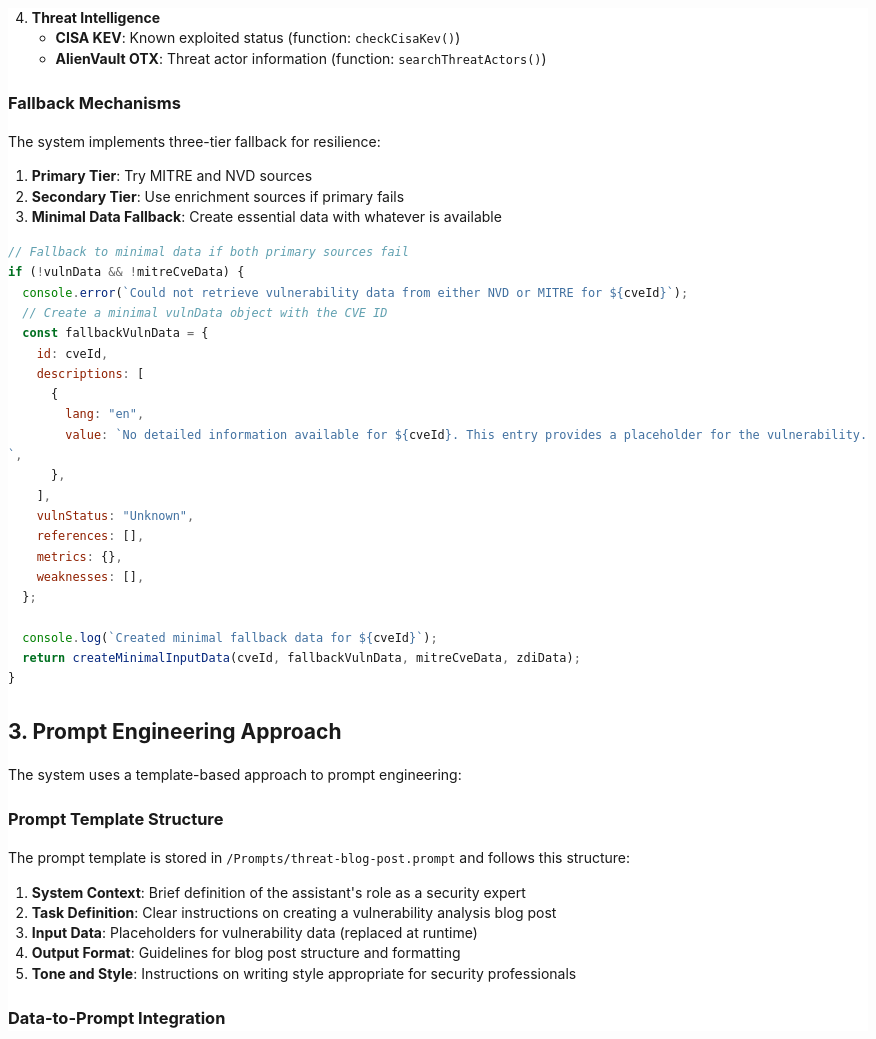 4. **Threat Intelligence**
   - **CISA KEV**: Known exploited status (function: `checkCisaKev()`)
   - **AlienVault OTX**: Threat actor information (function: `searchThreatActors()`)

### Fallback Mechanisms

The system implements three-tier fallback for resilience:

1. **Primary Tier**: Try MITRE and NVD sources
2. **Secondary Tier**: Use enrichment sources if primary fails
3. **Minimal Data Fallback**: Create essential data with whatever is available

```javascript
// Fallback to minimal data if both primary sources fail
if (!vulnData && !mitreCveData) {
  console.error(`Could not retrieve vulnerability data from either NVD or MITRE for ${cveId}`);
  // Create a minimal vulnData object with the CVE ID
  const fallbackVulnData = {
    id: cveId,
    descriptions: [
      {
        lang: "en",
        value: `No detailed information available for ${cveId}. This entry provides a placeholder for the vulnerability.`,
      },
    ],
    vulnStatus: "Unknown",
    references: [],
    metrics: {},
    weaknesses: [],
  };

  console.log(`Created minimal fallback data for ${cveId}`);
  return createMinimalInputData(cveId, fallbackVulnData, mitreCveData, zdiData);
}
```

## 3. Prompt Engineering Approach

The system uses a template-based approach to prompt engineering:

### Prompt Template Structure

The prompt template is stored in `/Prompts/threat-blog-post.prompt` and follows this structure:

1. **System Context**: Brief definition of the assistant's role as a security expert
2. **Task Definition**: Clear instructions on creating a vulnerability analysis blog post
3. **Input Data**: Placeholders for vulnerability data (replaced at runtime)
4. **Output Format**: Guidelines for blog post structure and formatting
5. **Tone and Style**: Instructions on writing style appropriate for security professionals

### Data-to-Prompt Integration
